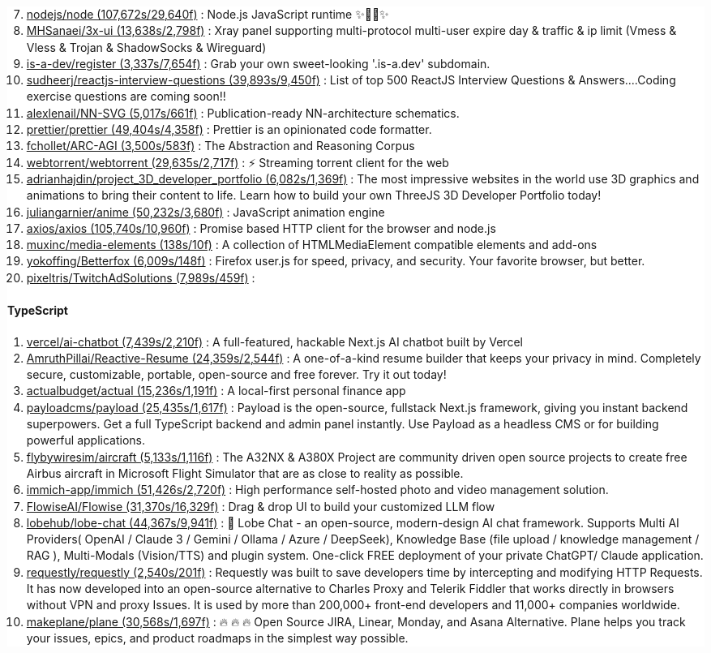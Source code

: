 7. [nodejs/node (107,672s/29,640f)](https://github.com/nodejs/node) : Node.js JavaScript runtime ✨🐢🚀✨
8. [MHSanaei/3x-ui (13,638s/2,798f)](https://github.com/MHSanaei/3x-ui) : Xray panel supporting multi-protocol multi-user expire day & traffic & ip limit (Vmess & Vless & Trojan & ShadowSocks & Wireguard)
9. [is-a-dev/register (3,337s/7,654f)](https://github.com/is-a-dev/register) : Grab your own sweet-looking '.is-a.dev' subdomain.
10. [sudheerj/reactjs-interview-questions (39,893s/9,450f)](https://github.com/sudheerj/reactjs-interview-questions) : List of top 500 ReactJS Interview Questions & Answers....Coding exercise questions are coming soon!!
11. [alexlenail/NN-SVG (5,017s/661f)](https://github.com/alexlenail/NN-SVG) : Publication-ready NN-architecture schematics.
12. [prettier/prettier (49,404s/4,358f)](https://github.com/prettier/prettier) : Prettier is an opinionated code formatter.
13. [fchollet/ARC-AGI (3,500s/583f)](https://github.com/fchollet/ARC-AGI) : The Abstraction and Reasoning Corpus
14. [webtorrent/webtorrent (29,635s/2,717f)](https://github.com/webtorrent/webtorrent) : ⚡️ Streaming torrent client for the web
15. [adrianhajdin/project_3D_developer_portfolio (6,082s/1,369f)](https://github.com/adrianhajdin/project_3D_developer_portfolio) : The most impressive websites in the world use 3D graphics and animations to bring their content to life. Learn how to build your own ThreeJS 3D Developer Portfolio today!
16. [juliangarnier/anime (50,232s/3,680f)](https://github.com/juliangarnier/anime) : JavaScript animation engine
17. [axios/axios (105,740s/10,960f)](https://github.com/axios/axios) : Promise based HTTP client for the browser and node.js
18. [muxinc/media-elements (138s/10f)](https://github.com/muxinc/media-elements) : A collection of HTMLMediaElement compatible elements and add-ons
19. [yokoffing/Betterfox (6,009s/148f)](https://github.com/yokoffing/Betterfox) : Firefox user.js for speed, privacy, and security. Your favorite browser, but better.
20. [pixeltris/TwitchAdSolutions (7,989s/459f)](https://github.com/pixeltris/TwitchAdSolutions) : 

#### TypeScript
1. [vercel/ai-chatbot (7,439s/2,210f)](https://github.com/vercel/ai-chatbot) : A full-featured, hackable Next.js AI chatbot built by Vercel
2. [AmruthPillai/Reactive-Resume (24,359s/2,544f)](https://github.com/AmruthPillai/Reactive-Resume) : A one-of-a-kind resume builder that keeps your privacy in mind. Completely secure, customizable, portable, open-source and free forever. Try it out today!
3. [actualbudget/actual (15,236s/1,191f)](https://github.com/actualbudget/actual) : A local-first personal finance app
4. [payloadcms/payload (25,435s/1,617f)](https://github.com/payloadcms/payload) : Payload is the open-source, fullstack Next.js framework, giving you instant backend superpowers. Get a full TypeScript backend and admin panel instantly. Use Payload as a headless CMS or for building powerful applications.
5. [flybywiresim/aircraft (5,133s/1,116f)](https://github.com/flybywiresim/aircraft) : The A32NX & A380X Project are community driven open source projects to create free Airbus aircraft in Microsoft Flight Simulator that are as close to reality as possible.
6. [immich-app/immich (51,426s/2,720f)](https://github.com/immich-app/immich) : High performance self-hosted photo and video management solution.
7. [FlowiseAI/Flowise (31,370s/16,329f)](https://github.com/FlowiseAI/Flowise) : Drag & drop UI to build your customized LLM flow
8. [lobehub/lobe-chat (44,367s/9,941f)](https://github.com/lobehub/lobe-chat) : 🤯 Lobe Chat - an open-source, modern-design AI chat framework. Supports Multi AI Providers( OpenAI / Claude 3 / Gemini / Ollama / Azure / DeepSeek), Knowledge Base (file upload / knowledge management / RAG ), Multi-Modals (Vision/TTS) and plugin system. One-click FREE deployment of your private ChatGPT/ Claude application.
9. [requestly/requestly (2,540s/201f)](https://github.com/requestly/requestly) : Requestly was built to save developers time by intercepting and modifying HTTP Requests. It has now developed into an open-source alternative to Charles Proxy and Telerik Fiddler that works directly in browsers without VPN and proxy Issues. It is used by more than 200,000+ front-end developers and 11,000+ companies worldwide.
10. [makeplane/plane (30,568s/1,697f)](https://github.com/makeplane/plane) : 🔥 🔥 🔥 Open Source JIRA, Linear, Monday, and Asana Alternative. Plane helps you track your issues, epics, and product roadmaps in the simplest way possible.